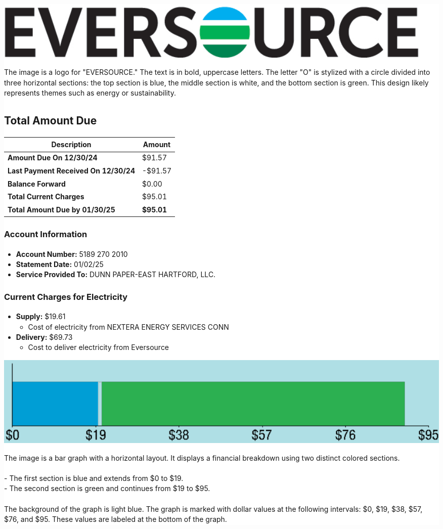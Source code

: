 
![](images/1_1.png)

The image is a logo for "EVERSOURCE." The text is in bold, uppercase letters. The letter "O" is stylized with a circle divided into three horizontal sections: the top section is blue, the middle section is white, and the bottom section is green. This design likely represents themes such as energy or sustainability.

## Total Amount Due

| Description                       | Amount  |
|-----------------------------------|---------|
| **Amount Due On 12/30/24**        | $91.57  |
| **Last Payment Received On 12/30/24** | -$91.57 |
| **Balance Forward**               | $0.00   |
| **Total Current Charges**         | $95.01  |
| **Total Amount Due by 01/30/25**  | **$95.01** |

### Account Information

- **Account Number:** 5189 270 2010
- **Statement Date:** 01/02/25
- **Service Provided To:** DUNN PAPER-EAST HARTFORD, LLC.

### Current Charges for Electricity

- **Supply:** $19.61
  - Cost of electricity from NEXTERA ENERGY SERVICES CONN
- **Delivery:** $69.73
  - Cost to deliver electricity from Eversource

![](images/1_2.png)

The image is a bar graph with a horizontal layout. It displays a financial breakdown using two distinct colored sections. </br></br>- The first section is blue and extends from $0 to $19.</br>- The second section is green and continues from $19 to $95.</br></br>The background of the graph is light blue. The graph is marked with dollar values at the following intervals: $0, $19, $38, $57, $76, and $95. These values are labeled at the bottom of the graph.
